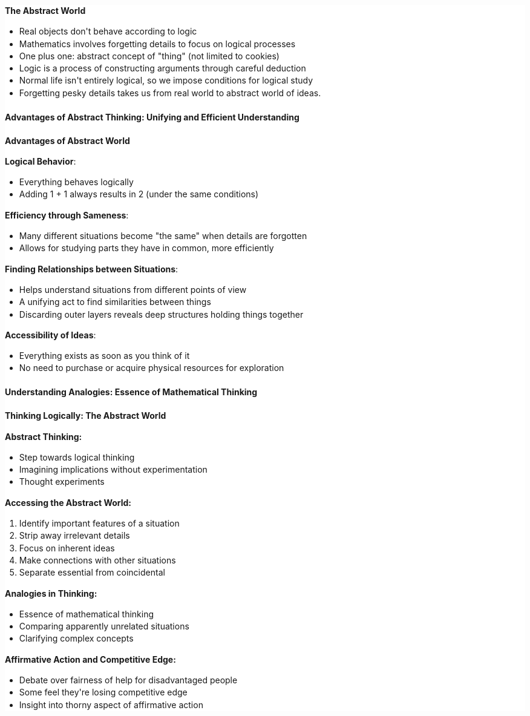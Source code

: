 **The Abstract World**
- Real objects don't behave according to logic
- Mathematics involves forgetting details to focus on logical processes
- One plus one: abstract concept of "thing" (not limited to cookies)
- Logic is a process of constructing arguments through careful deduction
- Normal life isn't entirely logical, so we impose conditions for logical study
- Forgetting pesky details takes us from real world to abstract world of ideas.

#### Advantages of Abstract Thinking: Unifying and Efficient Understanding

**Advantages of Abstract World**

**Logical Behavior**:
- Everything behaves logically
- Adding 1 + 1 always results in 2 (under the same conditions)

**Efficiency through Sameness**:
- Many different situations become "the same" when details are forgotten
- Allows for studying parts they have in common, more efficiently

**Finding Relationships between Situations**:
- Helps understand situations from different points of view
- A unifying act to find similarities between things
- Discarding outer layers reveals deep structures holding things together

**Accessibility of Ideas**:
- Everything exists as soon as you think of it
- No need to purchase or acquire physical resources for exploration

#### Understanding Analogies: Essence of Mathematical Thinking

**Thinking Logically: The Abstract World**

**Abstract Thinking:**
- Step towards logical thinking
- Imagining implications without experimentation
- Thought experiments

**Accessing the Abstract World:**
1. Identify important features of a situation
2. Strip away irrelevant details
3. Focus on inherent ideas
4. Make connections with other situations
5. Separate essential from coincidental

**Analogies in Thinking:**
- Essence of mathematical thinking
- Comparing apparently unrelated situations
- Clarifying complex concepts

**Affirmative Action and Competitive Edge:**
- Debate over fairness of help for disadvantaged people
- Some feel they're losing competitive edge
- Insight into thorny aspect of affirmative action
